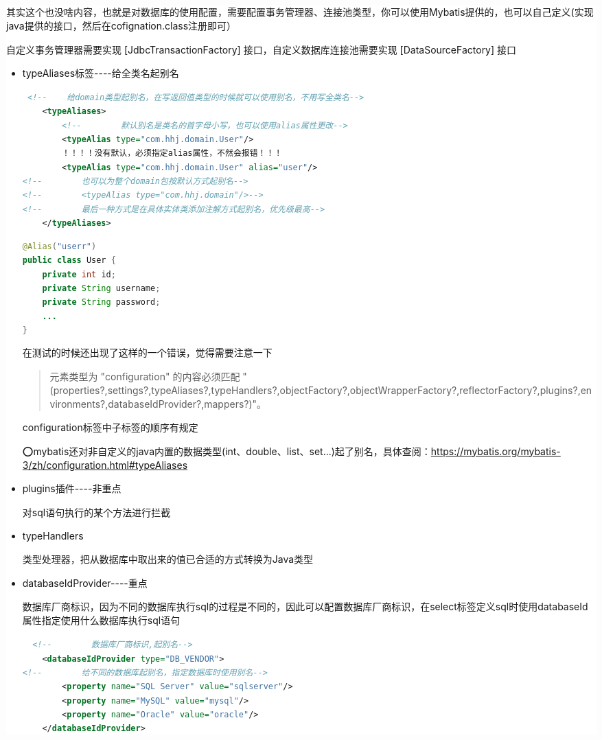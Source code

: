   其实这个也没啥内容，也就是对数据库的使用配置，需要配置事务管理器、连接池类型，你可以使用Mybatis提供的，也可以自己定义(实现java提供的接口，然后在cofignation.class注册即可）

  自定义事务管理器需要实现 [JdbcTransactionFactory] 接口，自定义数据库连接池需要实现 [DataSourceFactory] 接口

- typeAliases标签----给全类名起别名

  ```xml
   <!--    给domain类型起别名，在写返回值类型的时候就可以使用别名，不用写全类名-->
      <typeAliases>
          <!--        默认别名是类名的首字母小写，也可以使用alias属性更改-->
          <typeAlias type="com.hhj.domain.User"/>
          ！！！！没有默认，必须指定alias属性，不然会报错！！！
          <typeAlias type="com.hhj.domain.User" alias="user"/>
  <!--        也可以为整个domain包按默认方式起别名-->
  <!--        <typeAlias type="com.hhj.domain"/>-->
  <!--        最后一种方式是在具体实体类添加注解方式起别名，优先级最高-->
      </typeAliases>
  ```

  ```java
  @Alias("userr")
  public class User {
      private int id;
      private String username;
      private String password;
      ...
  }
  ```

  在测试的时候还出现了这样的一个错误，觉得需要注意一下

  > 元素类型为 "configuration" 的内容必须匹配 "(properties?,settings?,typeAliases?,typeHandlers?,objectFactory?,objectWrapperFactory?,reflectorFactory?,plugins?,environments?,databaseIdProvider?,mappers?)"。

  configuration标签中子标签的顺序有规定

  ⭕mybatis还对非自定义的java内置的数据类型(int、double、list、set...)起了别名，具体查阅：https://mybatis.org/mybatis-3/zh/configuration.html#typeAliases

- plugins插件----非重点

  对sql语句执行的某个方法进行拦截

- typeHandlers

  类型处理器，把从数据库中取出来的值已合适的方式转换为Java类型

- databaseIdProvider----重点

  数据库厂商标识，因为不同的数据库执行sql的过程是不同的，因此可以配置数据库厂商标识，在select标签定义sql时使用databaseId属性指定使用什么数据库执行sql语句

  ```XML
    <!--        数据库厂商标识,起别名-->
      <databaseIdProvider type="DB_VENDOR">
  <!--        给不同的数据库起别名，指定数据库时使用别名-->
          <property name="SQL Server" value="sqlserver"/>
          <property name="MySQL" value="mysql"/>
          <property name="Oracle" value="oracle"/>
      </databaseIdProvider>
  ```
  